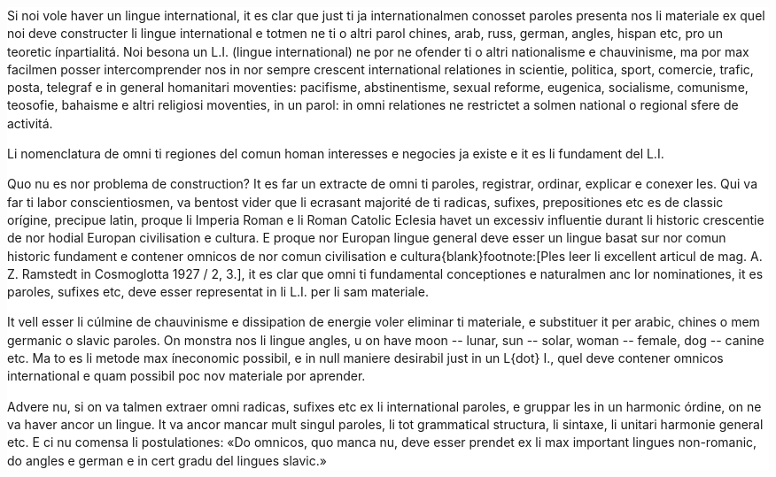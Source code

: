 Si noi vole haver un lingue international, it es clar que just ti ja
internationalmen conosset paroles presenta nos li materiale ex quel noi
deve constructer li lingue international e totmen ne ti o altri parol
chines, arab, russ, german, angles, hispan etc, pro un teoretic
ínpartialitá. Noi besona un L.I. (lingue international) ne por ne
ofender ti o altri nationalisme e chauvinisme, ma por max facilmen
posser intercomprender nos in nor sempre crescent international
relationes in scientie, politica, sport, comercie, trafic, posta,
telegraf e in general homanitari moventies: pacifisme, abstinentisme,
sexual reforme, eugenica, socialisme, comunisme, teosofie, bahaisme e
altri religiosi moventies, in un parol: in omni relationes ne restrictet
a solmen national o regional sfere de
activitá.

Li nomenclatura de omni ti regiones del comun homan interesses e
negocies ja existe e it es li fundament del
L.I.




Quo nu es nor problema de construction? It es far un extracte de omni
ti paroles, registrar, ordinar, explicar e conexer les. Qui va far ti
labor conscientiosmen, va bentost vider que li ecrasant majorité de ti
radicas, sufixes, prepositiones etc es de classic orígine, precipue
latin, proque li Imperia Roman e li Roman Catolic Eclesia havet un
excessiv influentie durant li historic crescentie de nor hodial Europan
civilisation e cultura. E proque nor Europan lingue general deve esser
un lingue basat sur nor comun historic fundament e contener omnicos de
nor comun civilisation e cultura{blank}footnote:[Ples leer li
excellent articul de mag. A. Z. Ramstedt in Cosmoglotta 1927 / 2, 3.],
it es clar que omni ti fundamental
conceptiones e naturalmen anc lor nominationes,
it es paroles, sufixes etc, deve esser representat in li L.I. per li
sam
materiale.

It vell esser li cúlmine de chauvinisme e dissipation de energie voler
eliminar ti materiale, e substituer it per arabic, chines o mem germanic
o slavic paroles. On monstra nos li lingue angles, u on have moon --
lunar, sun -- solar, woman -- female, dog -- canine etc. Ma to es li
metode max íneconomic possibil, e in null maniere desirabil just in un
L{dot} I., quel deve contener omnicos international e quam possibil poc nov
materiale por
aprender.

Advere nu, si on va talmen extraer omni radicas, sufixes etc ex li
international paroles, e gruppar les in un harmonic órdine, on ne va
haver ancor un lingue. It va ancor mancar mult singul paroles, li tot
grammatical structura, li sintaxe, li unitari harmonie general etc. E ci
nu comensa li postulationes: «Do omnicos, quo manca nu, deve esser
prendet ex li max important lingues non-romanic, do angles e german e in
cert gradu del lingues
slavic.»
